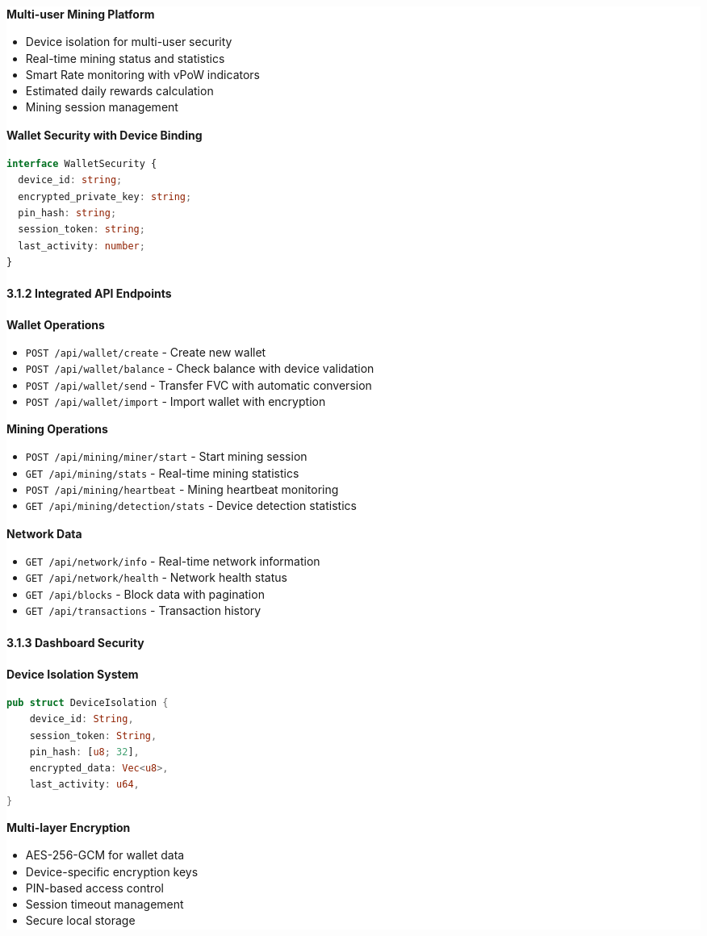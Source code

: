 **Multi-user Mining Platform**
- Device isolation for multi-user security
- Real-time mining status and statistics
- Smart Rate monitoring with vPoW indicators
- Estimated daily rewards calculation
- Mining session management

**Wallet Security with Device Binding**
```typescript
interface WalletSecurity {
  device_id: string;
  encrypted_private_key: string;
  pin_hash: string;
  session_token: string;
  last_activity: number;
}
```

#### 3.1.2 Integrated API Endpoints

**Wallet Operations**
- `POST /api/wallet/create` - Create new wallet
- `POST /api/wallet/balance` - Check balance with device validation
- `POST /api/wallet/send` - Transfer FVC with automatic conversion
- `POST /api/wallet/import` - Import wallet with encryption

**Mining Operations**
- `POST /api/mining/miner/start` - Start mining session
- `GET /api/mining/stats` - Real-time mining statistics
- `POST /api/mining/heartbeat` - Mining heartbeat monitoring
- `GET /api/mining/detection/stats` - Device detection statistics

**Network Data**
- `GET /api/network/info` - Real-time network information
- `GET /api/network/health` - Network health status
- `GET /api/blocks` - Block data with pagination
- `GET /api/transactions` - Transaction history

#### 3.1.3 Dashboard Security

**Device Isolation System**
```rust
pub struct DeviceIsolation {
    device_id: String,
    session_token: String,
    pin_hash: [u8; 32],
    encrypted_data: Vec<u8>,
    last_activity: u64,
}
```

**Multi-layer Encryption**
- AES-256-GCM for wallet data
- Device-specific encryption keys
- PIN-based access control
- Session timeout management
- Secure local storage
